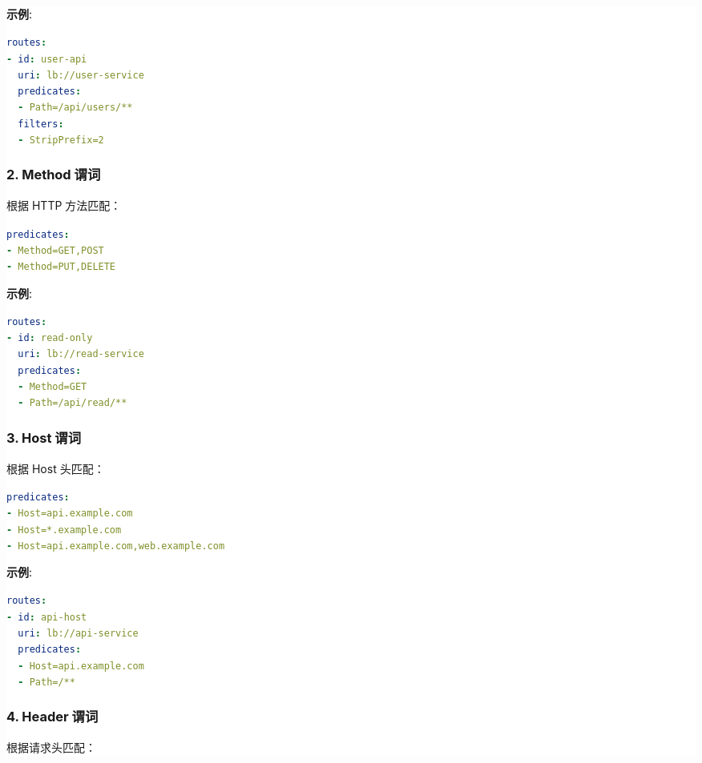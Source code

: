 **示例**:
```yaml
routes:
- id: user-api
  uri: lb://user-service
  predicates:
  - Path=/api/users/**
  filters:
  - StripPrefix=2
```

### 2. Method 谓词

根据 HTTP 方法匹配：

```yaml
predicates:
- Method=GET,POST
- Method=PUT,DELETE
```

**示例**:
```yaml
routes:
- id: read-only
  uri: lb://read-service
  predicates:
  - Method=GET
  - Path=/api/read/**
```

### 3. Host 谓词

根据 Host 头匹配：

```yaml
predicates:
- Host=api.example.com
- Host=*.example.com
- Host=api.example.com,web.example.com
```

**示例**:
```yaml
routes:
- id: api-host
  uri: lb://api-service
  predicates:
  - Host=api.example.com
  - Path=/**
```

### 4. Header 谓词

根据请求头匹配：
